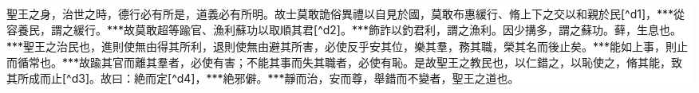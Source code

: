 [^c4]: 
    + 丁士涵云：「姓」當爲「生」，假借字也。孟子滕文公篇注：「産，生也。」詩谷風箋：「生，謂財業也。」「家無常生」，猶言家無恒産耳。
    + 翔鳳案：漢書田蚡傳「跪起如子姓」，顔注：「姓，生也。」重令「末生不禁」，即末産不禁，丁説是也。

[^c5]: 
    + 戴望云：「議言」當爲「訛言」，假借字也，謂以訛言疑民心，王制所云「假於鬼神時日卜筮以疑衆也」，故爲聖王之禁。
    + 翔鳳案：「議」可讀俄，然無訓爲訛者，戴説無據。詩北門「或出入風議」，則「議言」爲諷議之言，不須破字。

[^c6]: 
    + 王念孫云：「壺士以爲亡資，脩田以爲亡本」，文義皆不可通，兩『亡』字亦當爲「己」，「壺」當爲「壹」，〔晉灼注漢書薛宣傳曰：「書篆形『壹𠇄』字象壺矢。」〕「脩」當爲「備」〔俗書「備」字作「偹」，舆「脩」相似而誤〕，皆字之誤也。玉藻「壹食之人一人徹」，鄭注曰：「『壹』，猶聚也，爲赴事聚食也。」是「壹」可訓爲聚。「資」，用也，言收聚衆士，以爲己用；〔即所謂「舉國之士，以爲己黨」。〕備置田疇，以爲己業也。上文曰「交人則以爲己賜，奉人則以爲己勞」，是其明證矣。尹注皆謬。
    + 何如璋云：「修田」之「田」，乃「甲」字之壤。
    + 翔鳳案：「壹」訓聚，如王説。然「亡」非誤字，托言養士無資也。房釋壹爲「壺」，乃誤認，非别有不同之本。説文：「壹，專壹也。從壺，吉聲。」本當作「𡔹」，結構不易，隸書略存原狀。漢史晨奏銘作「壷」，唐李郴妻宇文氏墓誌作「𡔫」，其下皆不從「豆」。齊隽敬碑「壺」作「𡔳」，漢韓勑碑作「𡔦」，「壹」、「壺」二字幾無以别，故房誤認爲「壺」也。然若以爲本作「壺」，楊本誤認爲「壹」，亦通。太玄事次七「丈人扶孤，豎子提壺」，注：「壺，禮也。」居次二「家無壺，婦承之姑，或洗之塗」，注：「壺，禮也。」則「壺士」爲禮士，其義尤切。二者吾無以定之矣。

[^c7]: 
    + 吳汝綸云：「則生之養」句有脱誤。
    + 安井衡云：「生之」二字不可讀。疑「則」字上脱「貧」字，「生之」，蓋謂使之得生業也。「養私不死」者，養育私人，待之以不死也。
    + 張佩綸云：「則生之養私不死」當作「死士則私生養之」，此即「壹士以爲己資」之注，誤入止文，「壺飱濟士」，則僞房妄注也，宋本作「壹士」者，疑張巨山校改。若僞房則所見乃「壺士」也。
    + 翔鳳案：廣雅釋詁四：「死，窮也。」私人有無窮之奉養。

[^c8]: 
    + 安井衡云：「失」，古「佚」字。
    + 金廷桂云：「失」即古「佚」字，「矯」與「驕」音義並同。蓋謂貨利之臣恃其田業生養而淫佚驕侈，君或過之，則以去就要君，如南宋賈似道之於理宗、度宗也。
    + 翔鳳案：説文：「失，縱也。」周語「其刑矯誣」，注：「以詐用法曰矯。」謂放縱矯誣也。

[^c9]: 
    + 劉績云：「隱」，索隱行怪之隱。「辟倚」，皆邪不正也。
    + 王念孫云：尹注甚謬，劉説「辟倚」是也。版法篇曰「植固不動，倚邪乃恐」，〔「倚邪」即周官之「奇衺」。樞言篇曰「名正則治，名倚則亂」，荀子榮辱篇曰「飾邪説，文姦言，爲倚事」，是倚爲邪也"「隱行辟倚」，謂隱行其僻邪之事也，劉以「隱」爲「索隱行怪」之隱，亦非。

[^c10]: 
    + 張文虎云：據尹注，似本作「側入挺迎」。
    + 翔鳳案：韓愈詩「刺史不辭迎候遠」，即用管子，非誤字。

[^c11]: 宋本、趙本作「遁民」，古本、劉本、朱本作「道民」。王念孫云：「遁上而遁民者」，「遁」，欺也，言上欺君而下欺民也，廣雅曰「遁，欺也」，賈子過秦篇曰「姦僞竝起，而上下相遁」，史記酷吏傅序曰「姦僞萌起，其極也上下相遁」，皆謂上下相欺也。「遁」字亦作「遯」，淮南修務篇「審於形者，不可遯以狀」，高注曰：「遯，欺也。」

[^c12]: 
    + 張佩綸云：「法行，疑當作「汙行」。
    + 翔鳳案：孝經：「非先王之法行不敢行。」故爲規行矩步以售其奸。張説非。

[^c13]: 尹桐陽云：荀子宥坐：「心達而險，行辟而堅，言僞而辯，記醜而博，順非而澤。」孔子以爲人之五惡，語與此略同。澤，飾也。

[^c14]: 
    + 安井衡云：「固」讀爲錮，塞也。
    + 張佩綸云：「固」上脱「下不」二字。
    + 翔鳳案：周禮掌固注：「國所依阻者也。國曰固，野曰險。」賈誼陳政事疏「夫樹國固必有相疑之勢」，即用此義。依國本以爲固，乘勢爲惡也。

[^c15]: 
    + 陶鴻慶云：「往」當爲「迁」，乃「誑」之假字，言務以大言以欺上，而深自結於諸侯也。尹也云「身務歸於上，而心有異」，失之。
    + 張佩綸云：「往」當作「迋」，詩揚之水「人實迋女」，傅：「迋，誑也。」「迋上」即「罔上」。
    + 翔鳳案：説文「迋，往也。从辵，王聲。春秋傅曰：『子無我迋。』」襄二十八年傳「子展迋勞於東門之外」，五行志作「往」，是其證矣。


聖王之身，治世之時，德行必有所是，道義必有所明。故士莫敢詭俗異禮以自見於國，莫敢布惠緩行、脩上下之交以和親於民[^d1]，***從容養民，謂之緩行。***故莫敢超等踰官、漁利蘇功以取順其君[^d2]。***飾詐以釣君利，謂之漁利。因少搆多，謂之蘇功。藓，生息也。***聖王之治民也，進則使無由得其所利，退則使無由避其所害，必使反乎安其位，樂其羣，務其職，榮其名而後止矣。***能如上事，則止而循常也。***故踰其官而離其羣者，必使有害；不能其事而失其職者，必使有恥。是故聖王之教民也，以仁錯之，以恥使之，脩其能，致其所成而止[^d3]。故曰：絶而定[^d4]，***絶邪僻。***靜而治，安而尊，舉錯而不變者，聖王之道也。


[^b2]: 翔鳳案：此史臣記事之辭，晚出僞泰誓作武王語，間若璩古文尚書疏證曾辨證之。
[^b6]: 翔鳳案：指隱士與遊民。荀子宥坐「太公誅華士，管仲誅付里乙」，即其例也。
[^c1]: 俞樾云：「利通」猶利達也，言以贿賂結交利達之人，而所從得者，皆出於貧窮之民也。尹注非。
[^c2]: 翔鳳案：行小惠而收衆眷，田氏篡齊即用此術，當時有行之者矣。「附」爲小土山，假爲「拊」。難蜀父老「今割齊民以附夷狄」，注：「令之親附。」左宣十二年傅：「拊而勉之。」「附下」，附循其下也，與下文「深附於諸侯」同義。